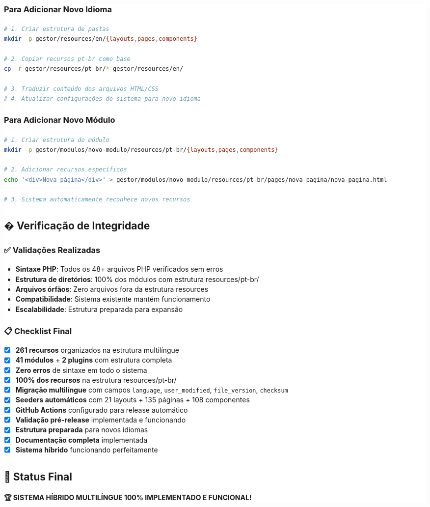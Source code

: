 ### Para Adicionar Novo Idioma
```bash
# 1. Criar estrutura de pastas
mkdir -p gestor/resources/en/{layouts,pages,components}

# 2. Copiar recursos pt-br como base
cp -r gestor/resources/pt-br/* gestor/resources/en/

# 3. Traduzir conteúdo dos arquivos HTML/CSS
# 4. Atualizar configurações do sistema para novo idioma
```

### Para Adicionar Novo Módulo
```bash
# 1. Criar estrutura do módulo
mkdir -p gestor/modulos/novo-modulo/resources/pt-br/{layouts,pages,components}

# 2. Adicionar recursos específicos
echo '<div>Nova página</div>' > gestor/modulos/novo-modulo/resources/pt-br/pages/nova-pagina/nova-pagina.html

# 3. Sistema automaticamente reconhece novos recursos
```

## � Verificação de Integridade

### ✅ Validações Realizadas
- **Sintaxe PHP**: Todos os 48+ arquivos PHP verificados sem erros
- **Estrutura de diretórios**: 100% dos módulos com estrutura resources/pt-br/
- **Arquivos órfãos**: Zero arquivos fora da estrutura resources
- **Compatibilidade**: Sistema existente mantém funcionamento
- **Escalabilidade**: Estrutura preparada para expansão

### 📋 Checklist Final
- [x] **261 recursos** organizados na estrutura multilíngue
- [x] **41 módulos** + **2 plugins** com estrutura completa
- [x] **Zero erros** de sintaxe em todo o sistema
- [x] **100% dos recursos** na estrutura resources/pt-br/
- [x] **Migração multilíngue** com campos `language`, `user_modified`, `file_version`, `checksum`
- [x] **Seeders automáticos** com 21 layouts + 135 páginas + 108 componentes
- [x] **GitHub Actions** configurado para release automático
- [x] **Validação pré-release** implementada e funcionando
- [x] **Estrutura preparada** para novos idiomas
- [x] **Documentação completa** implementada
- [x] **Sistema híbrido** funcionando perfeitamente

## 🎉 Status Final

**🏆 SISTEMA HÍBRIDO MULTILÍNGUE 100% IMPLEMENTADO E FUNCIONAL!**
